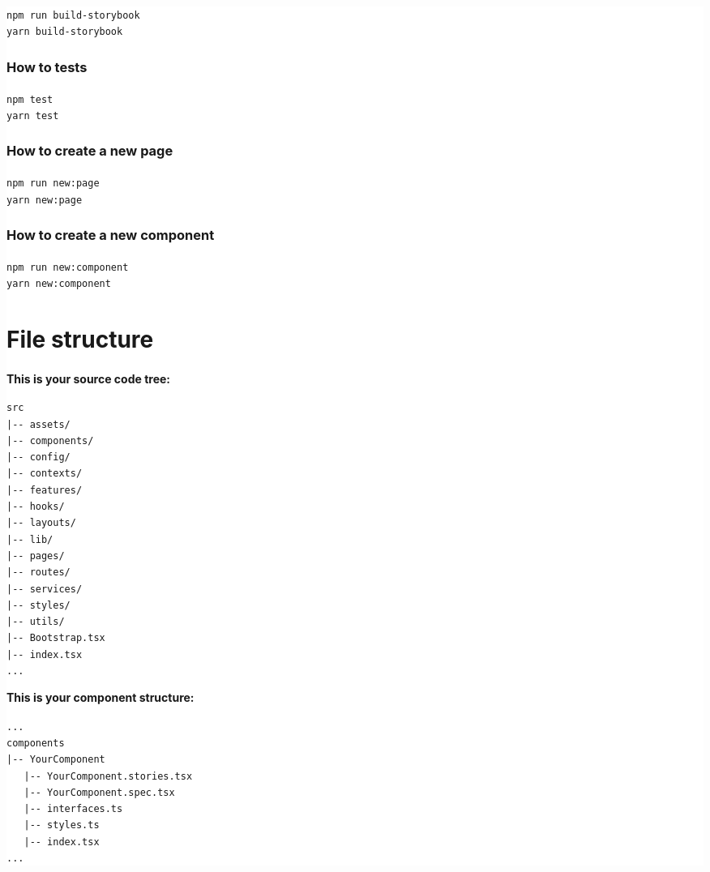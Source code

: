 `npm run build-storybook`
<br />
`yarn build-storybook`

### How to tests

`npm test`
<br />
`yarn test`

### How to create a new page

`npm run new:page`
<br />
`yarn new:page`

### How to create a new component

`npm run new:component`
<br />
`yarn new:component`

# File structure

**This is your source code tree:**

```
src
|-- assets/
|-- components/
|-- config/
|-- contexts/
|-- features/
|-- hooks/
|-- layouts/
|-- lib/
|-- pages/
|-- routes/
|-- services/
|-- styles/
|-- utils/
|-- Bootstrap.tsx
|-- index.tsx
...
```

**This is your component structure:**

```
...
components
|-- YourComponent
   |-- YourComponent.stories.tsx
   |-- YourComponent.spec.tsx
   |-- interfaces.ts
   |-- styles.ts
   |-- index.tsx
...
```
